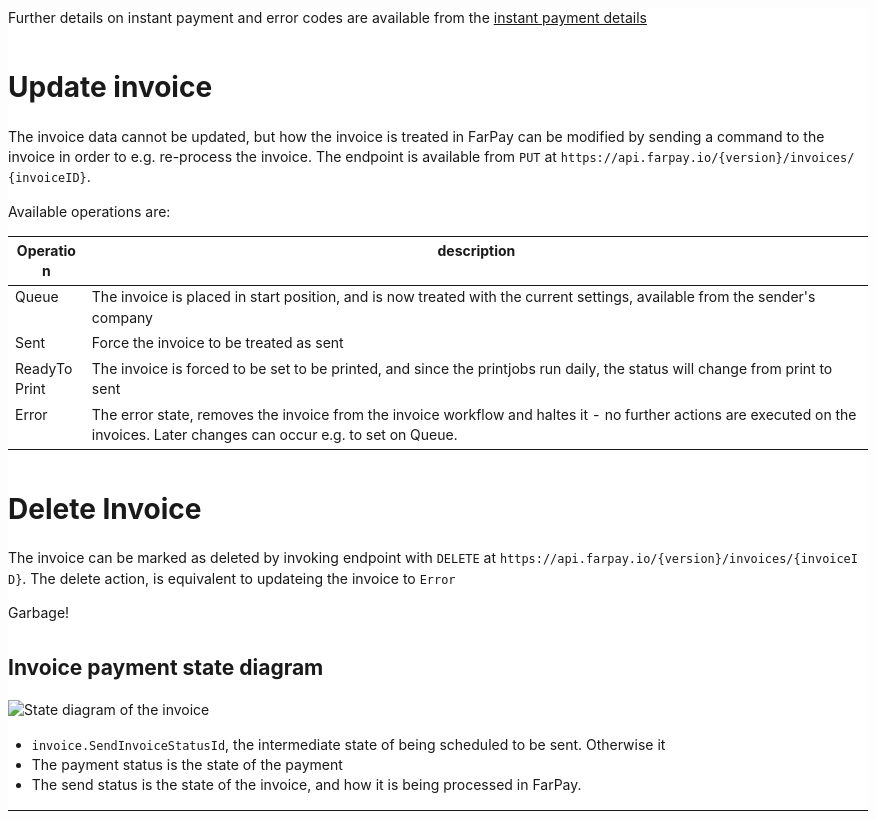 Further details on instant payment and error codes are available from the [instant payment details](InvoiceInstantPayment.md)

# Update invoice
The invoice data cannot be updated, but how the invoice is treated in FarPay can be modified by sending a command to the invoice in order to e.g. re-process the invoice.
The endpoint is available from `PUT` at `https://api.farpay.io/{version}/invoices/{invoiceID}`.

Available operations are:

Operation | description
-------------|------------
Queue        | The invoice is placed in start position, and is now treated with the current settings, available from the sender's company
Sent         | Force the invoice to be treated as sent
ReadyToPrint | The invoice is forced to be set to be printed, and since the printjobs run daily, the status will change from print to sent
Error        | The error state, removes the invoice from the invoice workflow and haltes it - no further actions are executed on the invoices. Later changes can occur e.g. to set on Queue.

# Delete Invoice
The invoice can be marked as deleted by invoking endpoint with `DELETE` at `https://api.farpay.io/{version}/invoices/{invoiceID}`.
The delete action, is equivalent to updateing the invoice to `Error`




Garbage!

## Invoice payment state diagram
![State diagram of the invoice](images/invoiceStates/invoiceStates.png)



* ``invoice.SendInvoiceStatusId``, the intermediate state of being scheduled to be sent. Otherwise it
* The payment status is the state of the payment
* The send status is the state of the invoice, and how it is being processed in FarPay.
****